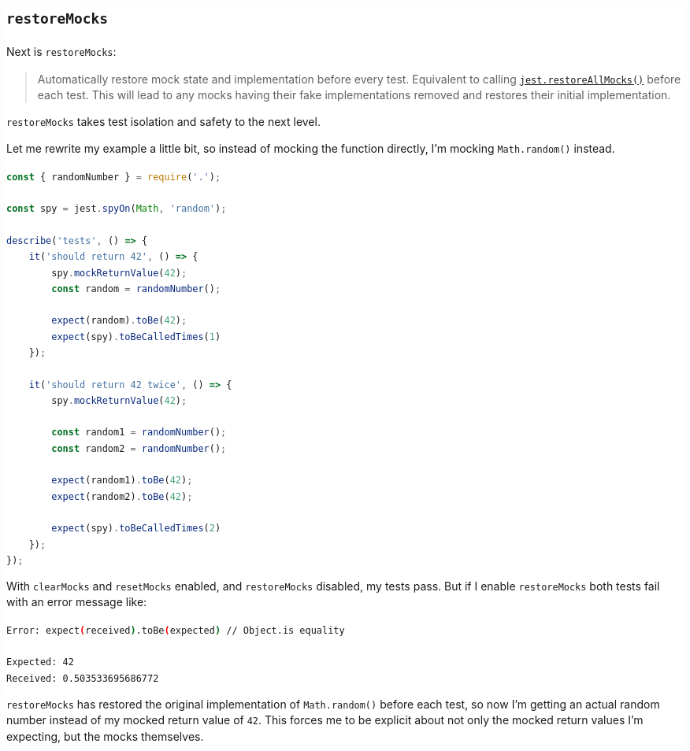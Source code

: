 ## **`restoreMocks`**

Next is `restoreMocks`:

> Automatically restore mock state and implementation before every test. Equivalent to calling [`jest.restoreAllMocks()`](https://jestjs.io/docs/jest-object#jestrestoreallmocks) before each test. This will lead to any mocks having their fake implementations removed and restores their initial implementation.
> 

`restoreMocks` takes test isolation and safety to the next level.

Let me rewrite my example a little bit, so instead of mocking the function directly, I’m mocking `Math.random()` instead.

```ts
const { randomNumber } = require('.');

const spy = jest.spyOn(Math, 'random');

describe('tests', () => {
    it('should return 42', () => {
        spy.mockReturnValue(42);
        const random = randomNumber();

        expect(random).toBe(42);
        expect(spy).toBeCalledTimes(1)
    });

    it('should return 42 twice', () => {
        spy.mockReturnValue(42);

        const random1 = randomNumber();
        const random2 = randomNumber();

        expect(random1).toBe(42);
        expect(random2).toBe(42);

        expect(spy).toBeCalledTimes(2)
    });
});
```

With `clearMocks` and `resetMocks` enabled, and `restoreMocks` disabled, my tests pass. But if I enable `restoreMocks` both tests fail with an error message like:

```bash
Error: expect(received).toBe(expected) // Object.is equality

Expected: 42
Received: 0.503533695686772
```

`restoreMocks` has restored the original implementation of `Math.random()` before each test, so now I’m getting an actual random number instead of my mocked return value of `42`. This forces me to be explicit about not only the mocked return values I’m expecting, but the mocks themselves.
